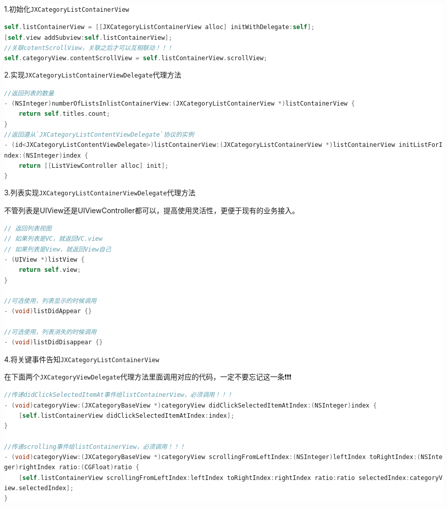 1.初始化`JXCategoryListContainerView`
```Objective-C
self.listContainerView = [[JXCategoryListContainerView alloc] initWithDelegate:self];
[self.view addSubview:self.listContainerView];
//关联cotentScrollView，关联之后才可以互相联动！！！
self.categoryView.contentScrollView = self.listContainerView.scrollView;
```

2.实现`JXCategoryListContainerViewDelegate`代理方法
```Objective-C
//返回列表的数量
- (NSInteger)numberOfListsInlistContainerView:(JXCategoryListContainerView *)listContainerView {
    return self.titles.count;
}
//返回遵从`JXCategoryListContentViewDelegate`协议的实例
- (id<JXCategoryListContentViewDelegate>)listContainerView:(JXCategoryListContainerView *)listContainerView initListForIndex:(NSInteger)index {
    return [[ListViewController alloc] init];
}
```

3.列表实现`JXCategoryListContainerViewDelegate`代理方法

不管列表是UIView还是UIViewController都可以，提高使用灵活性，更便于现有的业务接入。
```Objective-C
// 返回列表视图
// 如果列表是VC，就返回VC.view
// 如果列表是View，就返回View自己
- (UIView *)listView {
    return self.view;
}

//可选使用，列表显示的时候调用
- (void)listDidAppear {}

//可选使用，列表消失的时候调用
- (void)listDidDisappear {}
```

4.将关键事件告知`JXCategoryListContainerView`

在下面两个`JXCategoryViewDelegate`代理方法里面调用对应的代码，一定不要忘记这一条❗️❗️❗️
```Objective-C
//传递didClickSelectedItemAt事件给listContainerView，必须调用！！！
- (void)categoryView:(JXCategoryBaseView *)categoryView didClickSelectedItemAtIndex:(NSInteger)index {
    [self.listContainerView didClickSelectedItemAtIndex:index];
}

//传递scrolling事件给listContainerView，必须调用！！！
- (void)categoryView:(JXCategoryBaseView *)categoryView scrollingFromLeftIndex:(NSInteger)leftIndex toRightIndex:(NSInteger)rightIndex ratio:(CGFloat)ratio {
    [self.listContainerView scrollingFromLeftIndex:leftIndex toRightIndex:rightIndex ratio:ratio selectedIndex:categoryView.selectedIndex];
}
```
